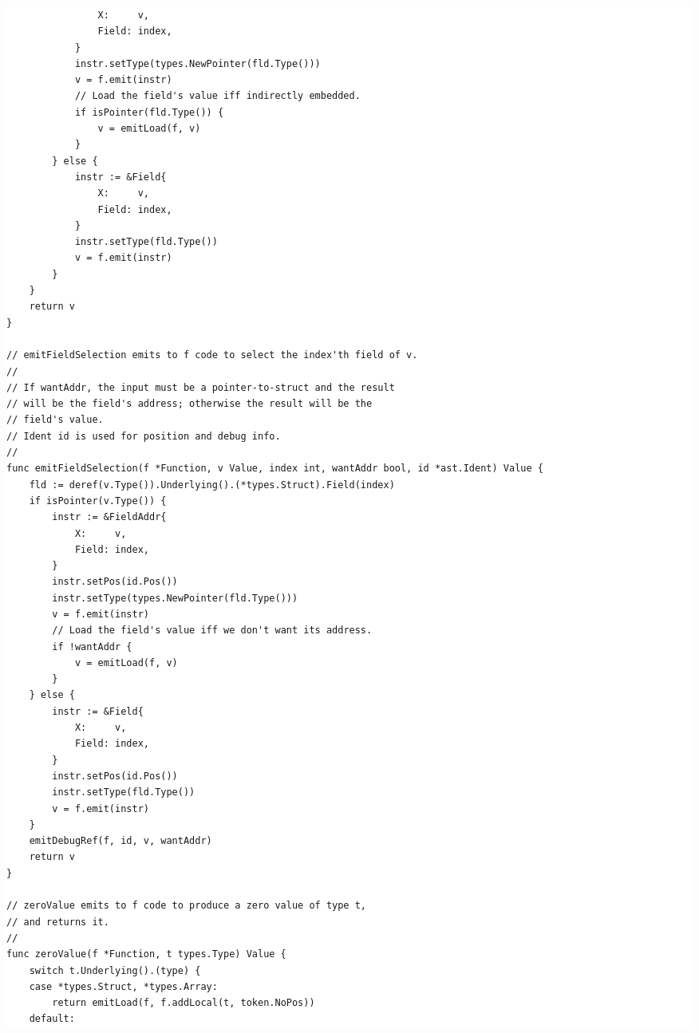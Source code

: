```
				X:     v,
				Field: index,
			}
			instr.setType(types.NewPointer(fld.Type()))
			v = f.emit(instr)
			// Load the field's value iff indirectly embedded.
			if isPointer(fld.Type()) {
				v = emitLoad(f, v)
			}
		} else {
			instr := &Field{
				X:     v,
				Field: index,
			}
			instr.setType(fld.Type())
			v = f.emit(instr)
		}
	}
	return v
}

// emitFieldSelection emits to f code to select the index'th field of v.
//
// If wantAddr, the input must be a pointer-to-struct and the result
// will be the field's address; otherwise the result will be the
// field's value.
// Ident id is used for position and debug info.
//
func emitFieldSelection(f *Function, v Value, index int, wantAddr bool, id *ast.Ident) Value {
	fld := deref(v.Type()).Underlying().(*types.Struct).Field(index)
	if isPointer(v.Type()) {
		instr := &FieldAddr{
			X:     v,
			Field: index,
		}
		instr.setPos(id.Pos())
		instr.setType(types.NewPointer(fld.Type()))
		v = f.emit(instr)
		// Load the field's value iff we don't want its address.
		if !wantAddr {
			v = emitLoad(f, v)
		}
	} else {
		instr := &Field{
			X:     v,
			Field: index,
		}
		instr.setPos(id.Pos())
		instr.setType(fld.Type())
		v = f.emit(instr)
	}
	emitDebugRef(f, id, v, wantAddr)
	return v
}

// zeroValue emits to f code to produce a zero value of type t,
// and returns it.
//
func zeroValue(f *Function, t types.Type) Value {
	switch t.Underlying().(type) {
	case *types.Struct, *types.Array:
		return emitLoad(f, f.addLocal(t, token.NoPos))
	default:
```